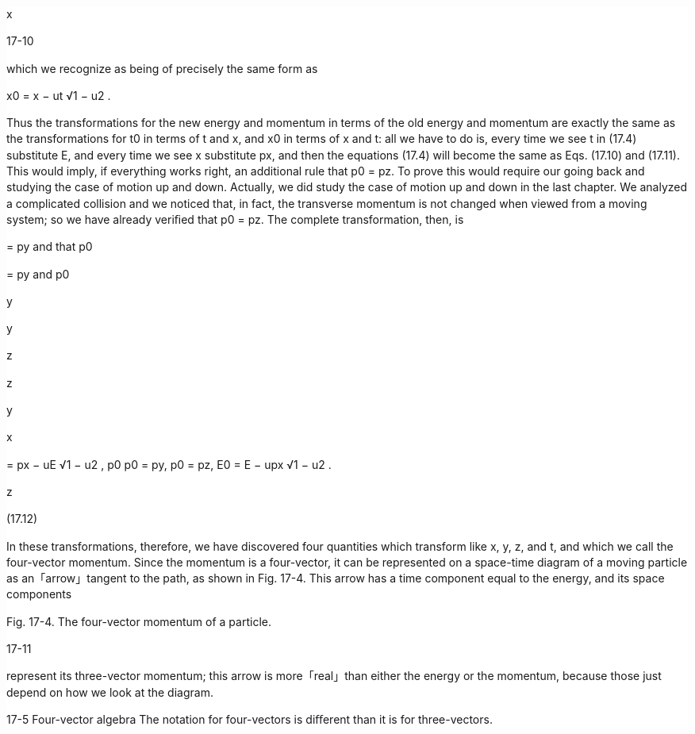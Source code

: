 x

17-10

which we recognize as being of precisely the same form as

x0 = x − ut √1 − u2 .

Thus the transformations for the new energy and momentum in terms of the old energy and momentum are exactly the same as the transformations for t0 in terms of t and x, and x0 in terms of x and t: all we have to do is, every time we see t in (17.4) substitute E, and every time we see x substitute px, and then the equations (17.4) will become the same as Eqs. (17.10) and (17.11). This would imply, if everything works right, an additional rule that p0 = pz. To prove this would require our going back and studying the case of motion up and down. Actually, we did study the case of motion up and down in the last chapter. We analyzed a complicated collision and we noticed that, in fact, the transverse momentum is not changed when viewed from a moving system; so we have already veriﬁed that p0 = pz. The complete transformation, then, is

= py and that p0

= py and p0

y

y

z

z

y

x

= px − uE √1 − u2 , p0 p0 = py, p0 = pz, E0 = E − upx √1 − u2 .

z

(17.12)

In these transformations, therefore, we have discovered four quantities which transform like x, y, z, and t, and which we call the four-vector momentum. Since the momentum is a four-vector, it can be represented on a space-time diagram of a moving particle as an「arrow」tangent to the path, as shown in Fig. 17-4. This arrow has a time component equal to the energy, and its space components

Fig. 17-4. The four-vector momentum of a particle.

17-11

represent its three-vector momentum; this arrow is more「real」than either the energy or the momentum, because those just depend on how we look at the diagram.

17-5 Four-vector algebra The notation for four-vectors is diﬀerent than it is for three-vectors.
